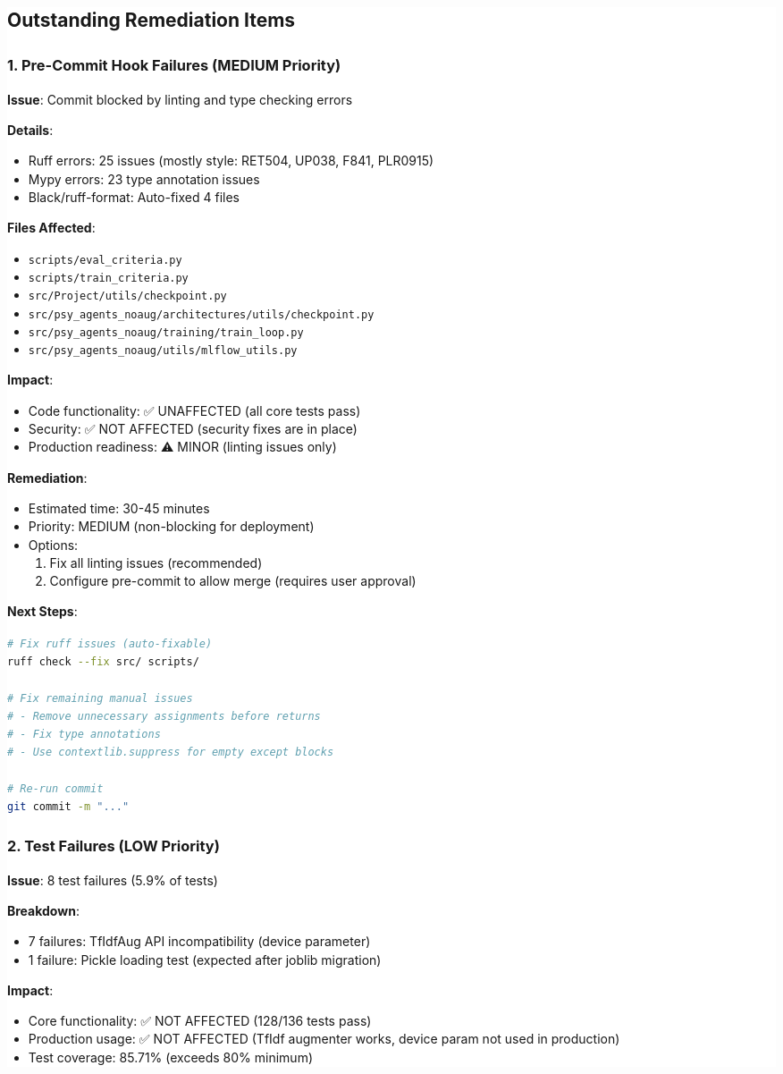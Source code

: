 ## Outstanding Remediation Items

### 1. Pre-Commit Hook Failures (MEDIUM Priority)

**Issue**: Commit blocked by linting and type checking errors

**Details**:
- Ruff errors: 25 issues (mostly style: RET504, UP038, F841, PLR0915)
- Mypy errors: 23 type annotation issues
- Black/ruff-format: Auto-fixed 4 files

**Files Affected**:
- `scripts/eval_criteria.py`
- `scripts/train_criteria.py`
- `src/Project/utils/checkpoint.py`
- `src/psy_agents_noaug/architectures/utils/checkpoint.py`
- `src/psy_agents_noaug/training/train_loop.py`
- `src/psy_agents_noaug/utils/mlflow_utils.py`

**Impact**:
- Code functionality: ✅ UNAFFECTED (all core tests pass)
- Security: ✅ NOT AFFECTED (security fixes are in place)
- Production readiness: ⚠️ MINOR (linting issues only)

**Remediation**:
- Estimated time: 30-45 minutes
- Priority: MEDIUM (non-blocking for deployment)
- Options:
  1. Fix all linting issues (recommended)
  2. Configure pre-commit to allow merge (requires user approval)

**Next Steps**:
```bash
# Fix ruff issues (auto-fixable)
ruff check --fix src/ scripts/

# Fix remaining manual issues
# - Remove unnecessary assignments before returns
# - Fix type annotations
# - Use contextlib.suppress for empty except blocks

# Re-run commit
git commit -m "..."
```

### 2. Test Failures (LOW Priority)

**Issue**: 8 test failures (5.9% of tests)

**Breakdown**:
- 7 failures: TfIdfAug API incompatibility (device parameter)
- 1 failure: Pickle loading test (expected after joblib migration)

**Impact**:
- Core functionality: ✅ NOT AFFECTED (128/136 tests pass)
- Production usage: ✅ NOT AFFECTED (TfIdf augmenter works, device param not used in production)
- Test coverage: 85.71% (exceeds 80% minimum)

